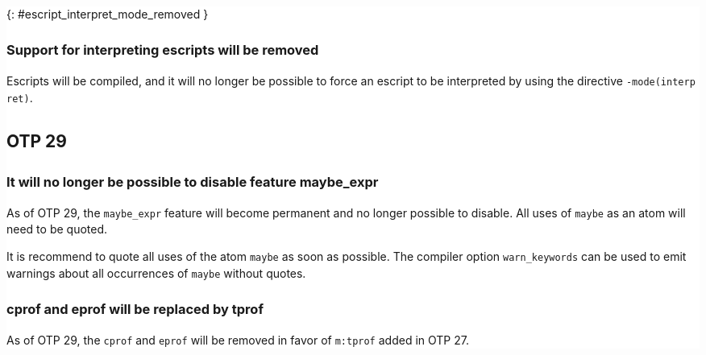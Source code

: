 [](){: #escript_interpret_mode_removed }

### Support for interpreting escripts will be removed

Escripts will be compiled, and it will no longer be possible to force an escript
to be interpreted by using the directive `-mode(interpret)`.

## OTP 29

### It will no longer be possible to disable feature maybe_expr

As of OTP 29, the `maybe_expr` feature will become permanent and no longer
possible to disable. All uses of `maybe` as an atom will need to be quoted.

It is recommend to quote all uses of the atom `maybe` as soon as possible. The
compiler option `warn_keywords` can be used to emit warnings about all
occurrences of `maybe` without quotes.

### cprof and eprof will be replaced by tprof

As of OTP 29, the `cprof` and `eprof` will be removed in favor of `m:tprof`
added in OTP 27.
